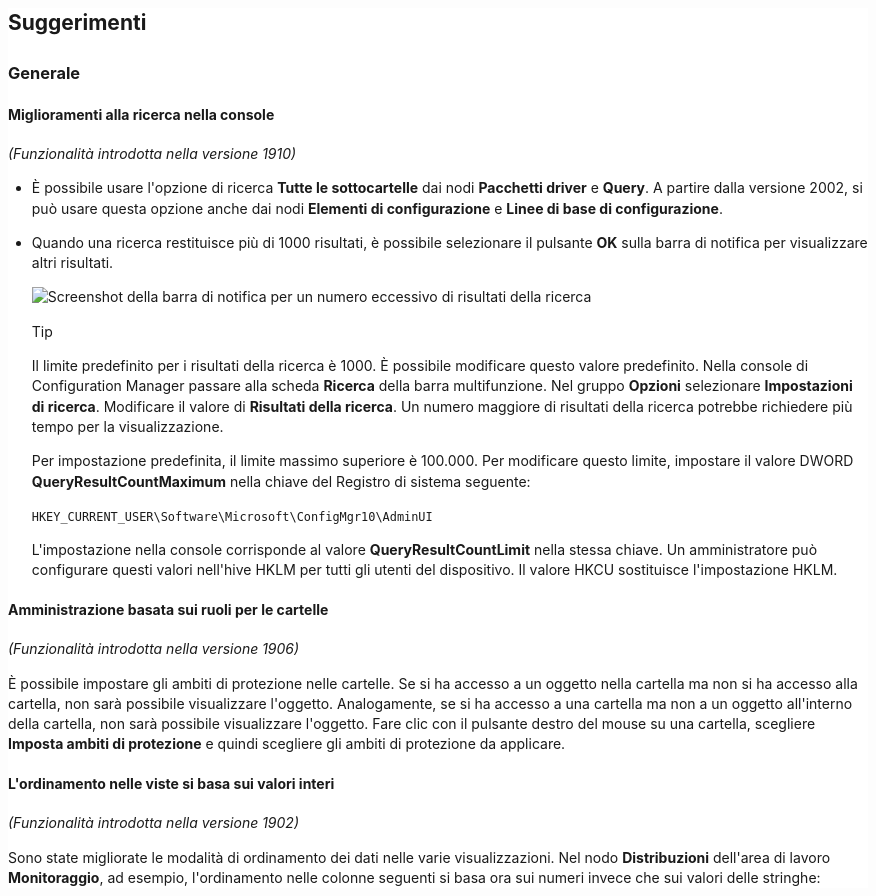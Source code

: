 
## <a name="tips"></a>Suggerimenti

### <a name="general"></a>Generale

#### <a name="improvements-to-console-search"></a><a name="bkmk_search"></a> Miglioramenti alla ricerca nella console

*(Funzionalità introdotta nella versione 1910)*

- È possibile usare l'opzione di ricerca **Tutte le sottocartelle** dai nodi **Pacchetti driver** e **Query**. A partire dalla versione 2002, si può usare questa opzione anche dai nodi **Elementi di configurazione** e **Linee di base di configurazione**.

- Quando una ricerca restituisce più di 1000 risultati, è possibile selezionare il pulsante **OK** sulla barra di notifica per visualizzare altri risultati.

    ![Screenshot della barra di notifica per un numero eccessivo di risultati della ricerca](./media/4640570-search-too-many-results.png)

    > [!TIP]
    > Il limite predefinito per i risultati della ricerca è 1000. È possibile modificare questo valore predefinito. Nella console di Configuration Manager passare alla scheda **Ricerca** della barra multifunzione. Nel gruppo **Opzioni** selezionare **Impostazioni di ricerca**. Modificare il valore di **Risultati della ricerca**. Un numero maggiore di risultati della ricerca potrebbe richiedere più tempo per la visualizzazione.
    >
    > Per impostazione predefinita, il limite massimo superiore è 100.000. Per modificare questo limite, impostare il valore DWORD **QueryResultCountMaximum** nella chiave del Registro di sistema seguente:
    >
    > `HKEY_CURRENT_USER\Software\Microsoft\ConfigMgr10\AdminUI`
    >
    > L'impostazione nella console corrisponde al valore **QueryResultCountLimit** nella stessa chiave. Un amministratore può configurare questi valori nell'hive HKLM per tutti gli utenti del dispositivo. Il valore HKCU sostituisce l'impostazione HKLM.

#### <a name="role-based-administration-for-folders"></a>Amministrazione basata sui ruoli per le cartelle

*(Funzionalità introdotta nella versione 1906)*

È possibile impostare gli ambiti di protezione nelle cartelle. Se si ha accesso a un oggetto nella cartella ma non si ha accesso alla cartella, non sarà possibile visualizzare l'oggetto. Analogamente, se si ha accesso a una cartella ma non a un oggetto all'interno della cartella, non sarà possibile visualizzare l'oggetto. Fare clic con il pulsante destro del mouse su una cartella, scegliere **Imposta ambiti di protezione** e quindi scegliere gli ambiti di protezione da applicare.

#### <a name="views-sort-by-integer-values"></a>L'ordinamento nelle viste si basa sui valori interi

*(Funzionalità introdotta nella versione 1902)*

Sono state migliorate le modalità di ordinamento dei dati nelle varie visualizzazioni. Nel nodo **Distribuzioni** dell'area di lavoro **Monitoraggio**, ad esempio, l'ordinamento nelle colonne seguenti si basa ora sui numeri invece che sui valori delle stringhe:  
